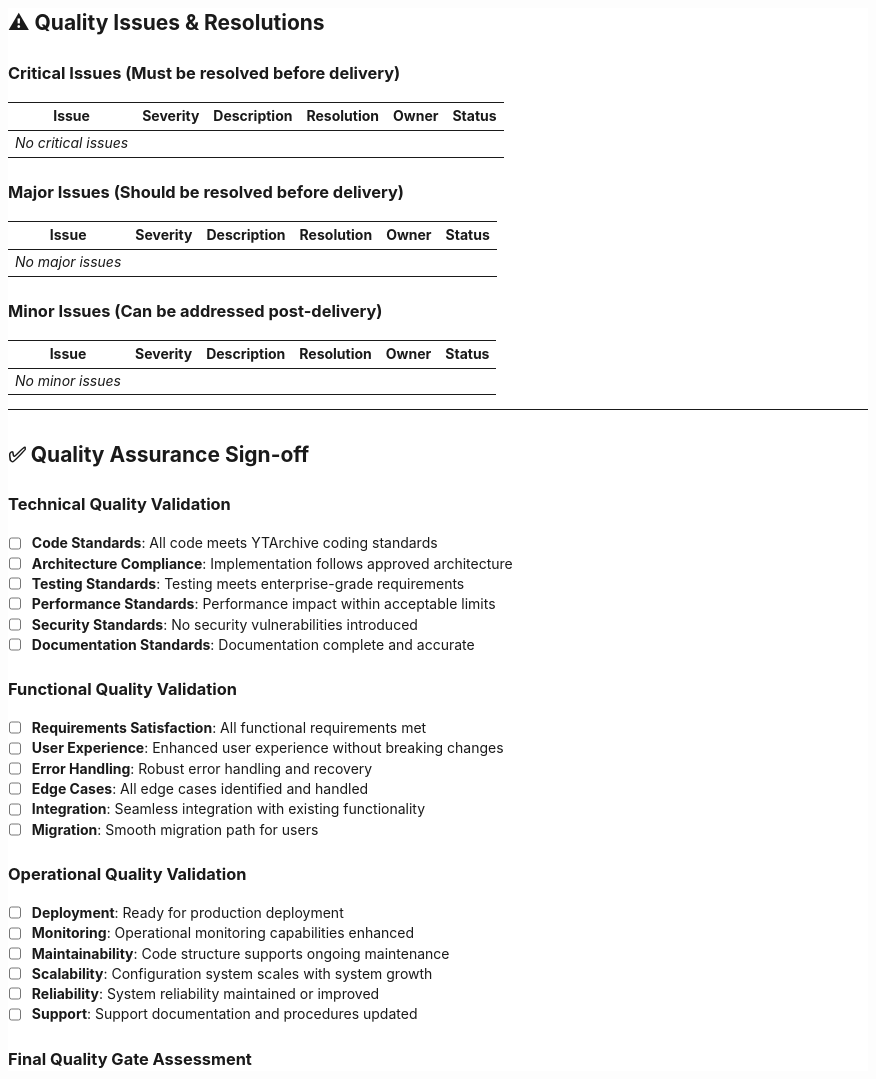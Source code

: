 
## ⚠️ **Quality Issues & Resolutions**

### **Critical Issues** (Must be resolved before delivery)
| Issue | Severity | Description | Resolution | Owner | Status |
|-------|----------|-------------|------------|-------|---------|
| _No critical issues_ | | | | | |

### **Major Issues** (Should be resolved before delivery)
| Issue | Severity | Description | Resolution | Owner | Status |
|-------|----------|-------------|------------|-------|---------|
| _No major issues_ | | | | | |

### **Minor Issues** (Can be addressed post-delivery)
| Issue | Severity | Description | Resolution | Owner | Status |
|-------|----------|-------------|------------|-------|---------|
| _No minor issues_ | | | | | |

---

## ✅ **Quality Assurance Sign-off**

### **Technical Quality Validation**
- [ ] **Code Standards**: All code meets YTArchive coding standards
- [ ] **Architecture Compliance**: Implementation follows approved architecture
- [ ] **Testing Standards**: Testing meets enterprise-grade requirements
- [ ] **Performance Standards**: Performance impact within acceptable limits
- [ ] **Security Standards**: No security vulnerabilities introduced
- [ ] **Documentation Standards**: Documentation complete and accurate

### **Functional Quality Validation**
- [ ] **Requirements Satisfaction**: All functional requirements met
- [ ] **User Experience**: Enhanced user experience without breaking changes
- [ ] **Error Handling**: Robust error handling and recovery
- [ ] **Edge Cases**: All edge cases identified and handled
- [ ] **Integration**: Seamless integration with existing functionality
- [ ] **Migration**: Smooth migration path for users

### **Operational Quality Validation**
- [ ] **Deployment**: Ready for production deployment
- [ ] **Monitoring**: Operational monitoring capabilities enhanced
- [ ] **Maintainability**: Code structure supports ongoing maintenance
- [ ] **Scalability**: Configuration system scales with system growth
- [ ] **Reliability**: System reliability maintained or improved
- [ ] **Support**: Support documentation and procedures updated

### **Final Quality Gate Assessment**
